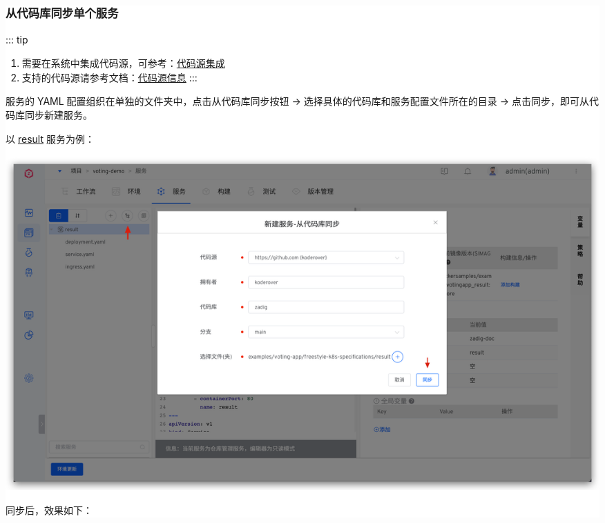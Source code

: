 ### 从代码库同步单个服务

::: tip
1. 需要在系统中集成代码源，可参考：[代码源集成](/cn/Zadig%20v3.0/settings/codehost/overview/)
2. 支持的代码源请参考文档：[代码源信息](/cn/Zadig%20v3.0/settings/codehost/overview/#功能兼容列表)
:::

服务的 YAML 配置组织在单独的文件夹中，点击从代码库同步按钮 -> 选择具体的代码库和服务配置文件所在的目录 -> 点击同步，即可从代码库同步新建服务。

以 [result](https://github.com/koderover/zadig/tree/main/examples/voting-app/freestyle-k8s-specifications/result) 服务为例：

![从代码库同步新建服务](../../../../_images/sync_k8s_service_from_repo.png)

同步后，效果如下：
